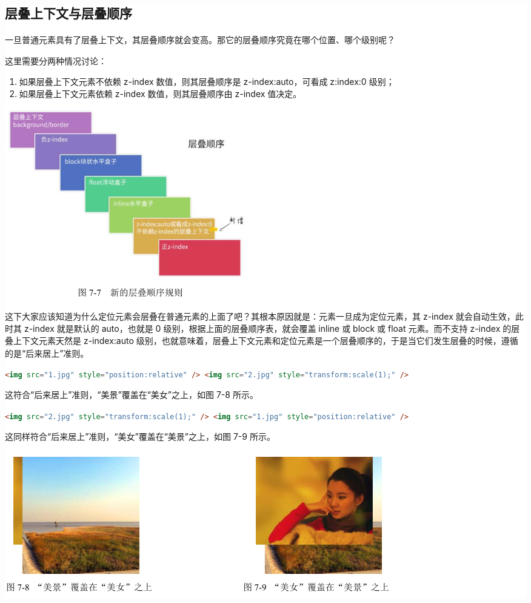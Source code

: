 ## 层叠上下文与层叠顺序

一旦普通元素具有了层叠上下文，其层叠顺序就会变高。那它的层叠顺序究竟在哪个位置、哪个级别呢？

这里需要分两种情况讨论：

1. 如果层叠上下文元素不依赖 z-index 数值，则其层叠顺序是 z-index:auto，可看成 z:index:0 级别；
2. 如果层叠上下文元素依赖 z-index 数值，则其层叠顺序由 z-index 值决定。

![](2020-01-10-11-06-57.png)

这下大家应该知道为什么定位元素会层叠在普通元素的上面了吧？其根本原因就是：元素一旦成为定位元素，其 z-index 就会自动生效，此时其 z-index 就是默认的 auto，也就是 0 级别，根据上面的层叠顺序表，就会覆盖 inline 或 block 或 float 元素。而不支持 z-index 的层叠上下文元素天然是 z-index:auto 级别，也就意味着，层叠上下文元素和定位元素是一个层叠顺序的，于是当它们发生层叠的时候，遵循的是“后来居上”准则。

```html
<img src="1.jpg" style="position:relative" /> <img src="2.jpg" style="transform:scale(1);" />
```

这符合“后来居上”准则，“美景”覆盖在“美女”之上，如图 7-8 所示。

```html
<img src="2.jpg" style="transform:scale(1);" /> <img src="1.jpg" style="position:relative" />
```

这同样符合“后来居上”准则，“美女”覆盖在“美景”之上，如图 7-9 所示。

![](2020-01-10-11-11-53.png)

